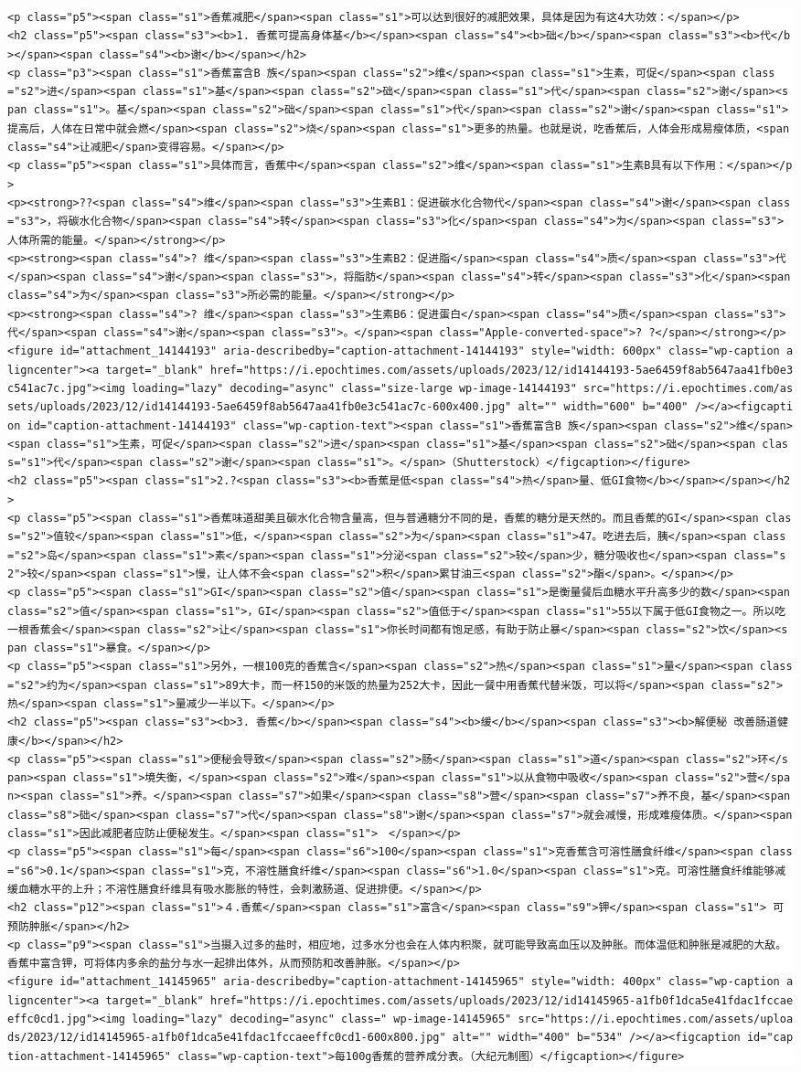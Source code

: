 ```
<p class="p5"><span class="s1">香蕉减肥</span><span class="s1">可以达到很好的减肥效果，具体是因为有这4大功效：</span></p>
<h2 class="p5"><span class="s3"><b>1. 香蕉可提高身体基</b></span><span class="s4"><b>础</b></span><span class="s3"><b>代</b></span><span class="s4"><b>谢</b></span></h2>
<p class="p3"><span class="s1">香蕉富含B 族</span><span class="s2">维</span><span class="s1">生素，可促</span><span class="s2">进</span><span class="s1">基</span><span class="s2">础</span><span class="s1">代</span><span class="s2">谢</span><span class="s1">。基</span><span class="s2">础</span><span class="s1">代</span><span class="s2">谢</span><span class="s1">提高后，人体在日常中就会燃</span><span class="s2">烧</span><span class="s1">更多的热量。也就是说，吃香蕉后，人体会形成易瘦体质，<span class="s4">让减肥</span>变得容易。</span></p>
<p class="p5"><span class="s1">具体而言，香蕉中</span><span class="s2">维</span><span class="s1">生素B具有以下作用：</span></p>
<p><strong>??<span class="s4">维</span><span class="s3">生素B1：促进碳水化合物代</span><span class="s4">谢</span><span class="s3">，将碳水化合物</span><span class="s4">转</span><span class="s3">化</span><span class="s4">为</span><span class="s3">人体所需的能量。</span></strong></p>
<p><strong><span class="s4">? 维</span><span class="s3">生素B2：促进脂</span><span class="s4">质</span><span class="s3">代</span><span class="s4">谢</span><span class="s3">，将脂肪</span><span class="s4">转</span><span class="s3">化</span><span class="s4">为</span><span class="s3">所必需的能量。</span></strong></p>
<p><strong><span class="s4">? 维</span><span class="s3">生素B6：促进蛋白</span><span class="s4">质</span><span class="s3">代</span><span class="s4">谢</span><span class="s3">。</span><span class="Apple-converted-space">? ?</span></strong></p>
<figure id="attachment_14144193" aria-describedby="caption-attachment-14144193" style="width: 600px" class="wp-caption aligncenter"><a target="_blank" href="https://i.epochtimes.com/assets/uploads/2023/12/id14144193-5ae6459f8ab5647aa41fb0e3c541ac7c.jpg"><img loading="lazy" decoding="async" class="size-large wp-image-14144193" src="https://i.epochtimes.com/assets/uploads/2023/12/id14144193-5ae6459f8ab5647aa41fb0e3c541ac7c-600x400.jpg" alt="" width="600" b="400" /></a><figcaption id="caption-attachment-14144193" class="wp-caption-text"><span class="s1">香蕉富含B 族</span><span class="s2">维</span><span class="s1">生素，可促</span><span class="s2">进</span><span class="s1">基</span><span class="s2">础</span><span class="s1">代</span><span class="s2">谢</span><span class="s1">。</span>（Shutterstock）</figcaption></figure>
<h2 class="p5"><span class="s1">2.?<span class="s3"><b>香蕉是低<span class="s4">热</span>量、低GI食物</b></span></span></h2>
<p class="p5"><span class="s1">香蕉味道甜美且碳水化合物含量高，但与普通糖分不同的是，香蕉的糖分是天然的。而且香蕉的GI</span><span class="s2">值较</span><span class="s1">低，</span><span class="s2">为</span><span class="s1">47。吃进去后，胰</span><span class="s2">岛</span><span class="s1">素</span><span class="s1">分泌<span class="s2">较</span>少，糖分吸收也</span><span class="s2">较</span><span class="s1">慢，让人体不会<span class="s2">积</span>累甘油三<span class="s2">酯</span>。</span></p>
<p class="p5"><span class="s1">GI</span><span class="s2">值</span><span class="s1">是衡量餐后血糖水平升高多少的数</span><span class="s2">值</span><span class="s1">，GI</span><span class="s2">值低于</span><span class="s1">55以下属于低GI食物之一。所以吃一根香蕉会</span><span class="s2">让</span><span class="s1">你长时间都有饱足感，有助于防止暴</span><span class="s2">饮</span><span class="s1">暴食。</span></p>
<p class="p5"><span class="s1">另外，一根100克的香蕉含</span><span class="s2">热</span><span class="s1">量</span><span class="s2">约为</span><span class="s1">89大卡，而一杯150的米饭的热量为252大卡，因此一餐中用香蕉代替米饭，可以将</span><span class="s2">热</span><span class="s1">量减少一半以下。</span></p>
<h2 class="p5"><span class="s3"><b>3. 香蕉</b></span><span class="s4"><b>缓</b></span><span class="s3"><b>解便秘 改善肠道健康</b></span></h2>
<p class="p5"><span class="s1">便秘会导致</span><span class="s2">肠</span><span class="s1">道</span><span class="s2">环</span><span class="s1">境失衡，</span><span class="s2">难</span><span class="s1">以从食物中吸收</span><span class="s2">营</span><span class="s1">养。</span><span class="s7">如果</span><span class="s8">营</span><span class="s7">养不良，基</span><span class="s8">础</span><span class="s7">代</span><span class="s8">谢</span><span class="s7">就会减慢，形成难瘦体质。</span><span class="s1">因此减肥者应防止便秘发生。</span><span class="s1">　</span></p>
<p class="p5"><span class="s1">每</span><span class="s6">100</span><span class="s1">克香蕉含可溶性膳食纤维</span><span class="s6">0.1</span><span class="s1">克，不溶性膳食纤维</span><span class="s6">1.0</span><span class="s1">克。可溶性膳食纤维能够减缓血糖水平的上升；不溶性膳食纤维具有吸水膨胀的特性，会刺激肠道、促进排便。</span></p>
<h2 class="p12"><span class="s1">４.香蕉</span><span class="s1">富含</span><span class="s9">钾</span><span class="s1"> 可预防肿胀</span></h2>
<p class="p9"><span class="s1">当摄入过多的盐时，相应地，过多水分也会在人体内积聚，就可能导致高血压以及肿胀。而体温低和肿胀是减肥的大敌。香蕉中富含钾，可将体内多余的盐分与水一起排出体外，从而预防和改善肿胀。</span></p>
<figure id="attachment_14145965" aria-describedby="caption-attachment-14145965" style="width: 400px" class="wp-caption aligncenter"><a target="_blank" href="https://i.epochtimes.com/assets/uploads/2023/12/id14145965-a1fb0f1dca5e41fdac1fccaeeffc0cd1.jpg"><img loading="lazy" decoding="async" class=" wp-image-14145965" src="https://i.epochtimes.com/assets/uploads/2023/12/id14145965-a1fb0f1dca5e41fdac1fccaeeffc0cd1-600x800.jpg" alt="" width="400" b="534" /></a><figcaption id="caption-attachment-14145965" class="wp-caption-text">每100g香蕉的营养成分表。（大纪元制图）</figcaption></figure>
```